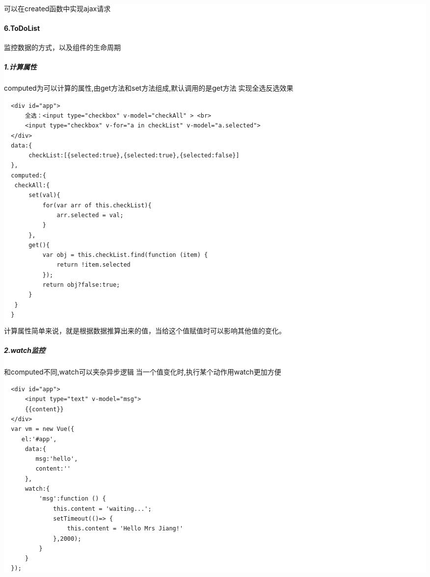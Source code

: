可以在created函数中实现ajax请求

#### 6.ToDoList

监控数据的方式，以及组件的生命周期

##### 1.计算属性

computed为可以计算的属性,由get方法和set方法组成,默认调用的是get方法
实现全选反选效果

```
  <div id="app">
      全选：<input type="checkbox" v-model="checkAll" > <br>
      <input type="checkbox" v-for="a in checkList" v-model="a.selected">
  </div>
  data:{
       checkList:[{selected:true},{selected:true},{selected:false}]
  },
  computed:{
   checkAll:{
       set(val){
           for(var arr of this.checkList){
               arr.selected = val;
           }
       },
       get(){
           var obj = this.checkList.find(function (item) {
               return !item.selected
           });
           return obj?false:true;
       }
   }
  }
```

计算属性简单来说，就是根据数据推算出来的值，当给这个值赋值时可以影响其他值的变化。

##### 2.watch监控

和computed不同,watch可以夹杂异步逻辑
当一个值变化时,执行某个动作用watch更加方便

```
  <div id="app">
      <input type="text" v-model="msg">
      {{content}}
  </div>
  var vm = new Vue({
     el:'#app',
      data:{
         msg:'hello',
         content:''
      },
      watch:{
          'msg':function () {
              this.content = 'waiting...';
              setTimeout(()=> {
                  this.content = 'Hello Mrs Jiang!'
              },2000);
          }
      }
  });
```
